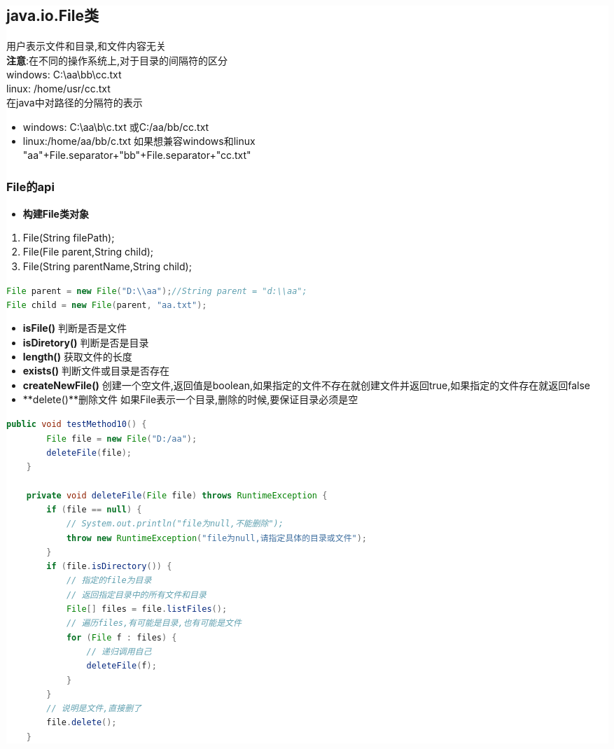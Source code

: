 ## java.io.File类

用户表示文件和目录,和文件内容无关  
**注意**:在不同的操作系统上,对于目录的间隔符的区分  
 windows: C:\\aa\\bb\\cc.txt  
 linux: /home/usr/cc.txt  
 在java中对路径的分隔符的表示
 * windows: C:\\aa\\b\\c.txt 或C:/aa/bb/cc.txt
 * linux:/home/aa/bb/c.txt
 如果想兼容windows和linux  
 "aa"+File.separator+"bb"+File.separator+"cc.txt"

### File的api

- **构建File类对象**
 1. File(String filePath);  
 2. File(File parent,String child);  
 3. File(String parentName,String child);

```java
File parent = new File("D:\\aa");//String parent = "d:\\aa";
File child = new File(parent, "aa.txt");
```

- **isFile()**
 判断是否是文件
- **isDiretory()**
 判断是否是目录
- **length()**
 获取文件的长度
- **exists()**
 判断文件或目录是否存在
- **createNewFile()**
 创建一个空文件,返回值是boolean,如果指定的文件不存在就创建文件并返回true,如果指定的文件存在就返回false
- **delete()**删除文件
 如果File表示一个目录,删除的时候,要保证目录必须是空
```java
public void testMethod10() {
		File file = new File("D:/aa");
		deleteFile(file);
	}

	private void deleteFile(File file) throws RuntimeException {
		if (file == null) {
			// System.out.println("file为null,不能删除");
			throw new RuntimeException("file为null,请指定具体的目录或文件");
		}
		if (file.isDirectory()) {
			// 指定的file为目录
			// 返回指定目录中的所有文件和目录
			File[] files = file.listFiles();
			// 遍历files,有可能是目录,也有可能是文件
			for (File f : files) {
				// 递归调用自己
				deleteFile(f);
			}
		}
		// 说明是文件,直接删了
		file.delete();
	}

```
